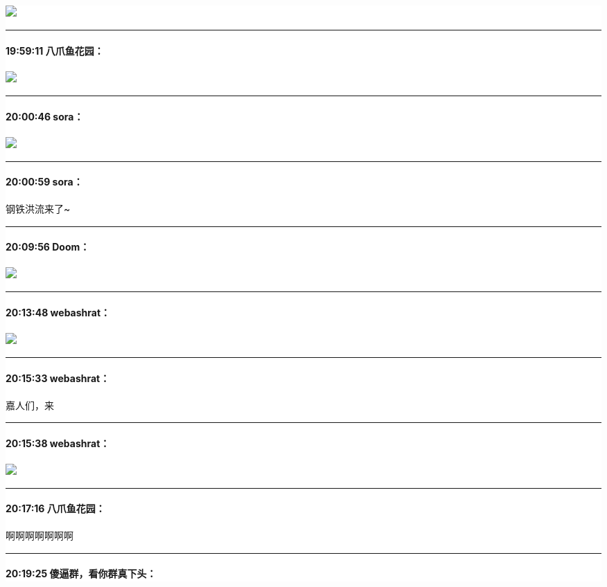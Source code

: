 ![](http://gchat.qpic.cn/gchatpic_new/648903013/614391357-2524797771-CC32D24496115CB6B6BE67ADB0345A82/0?term=2")

*****

#### 19:59:11  八爪鱼花园：

![](http://gchat.qpic.cn/gchatpic_new/895249074/614391357-2859803426-BDD7EA2B50F58753BBD957CF19B48E0C/0?term=2")

*****

#### 20:00:46  sora：

![](http://gchat.qpic.cn/gchatpic_new/997100924/614391357-2673720412-FEA5D07D8B62E979D68F859A0C965526/0?term=2")

*****

#### 20:00:59  sora：

钢铁洪流来了~

*****

#### 20:09:56  Doom：

![](http://gchat.qpic.cn/gchatpic_new/1747222904/614391357-2950804293-7D23015582F31BB93848BF73C2B59124/0?term=2")

*****

#### 20:13:48  webashrat：

![](http://gchat.qpic.cn/gchatpic_new/2625239949/614391357-2473512390-7D83011FC59568AB5745076C31003D76/0?term=2")

*****

#### 20:15:33  webashrat：

嘉人们，来

*****

#### 20:15:38  webashrat：

![](http://gchat.qpic.cn/gchatpic_new/2625239949/614391357-2911879974-285B9821F692FC1F80F939376A8F497B/0?term=2")

*****

#### 20:17:16  八爪鱼花园：

啊啊啊啊啊啊啊

*****

#### 20:19:25  傻逼群，看你群真下头：

